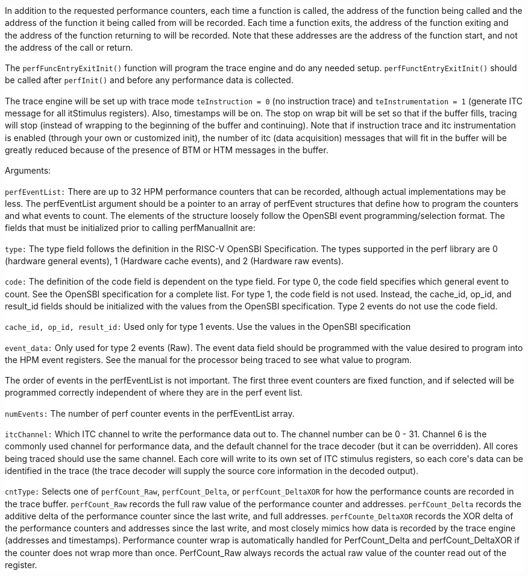 In addition to the requested performance counters, each time a function is called, the address of the function being called and the address of the function it being called from will be recorded. Each time a function exits, the address of the function exiting and the address of the function returning to will be recorded. Note that these addresses are the address of the function start, and not the address of the call or return.

The `perfFuncEntryExitInit()` function will program the trace engine and do any needed setup. `perfFunctEntryExitInit()` should be called after `perfInit()` and before any performance data is collected.

The trace engine will be set up with trace mode `teInstruction = 0` (no instruction trace) and `teInstrumentation = 1` (generate ITC message for all itStimulus registers). Also, timestamps will be on. The stop on wrap bit will be set so that if the buffer fills, tracing will stop (instead of wrapping to the beginning of the buffer and continuing). Note that if instruction trace and itc instrumentation is enabled (through your own or customized init), the number of itc (data acquisition) messages that will fit in the buffer will be greatly reduced because of the presence of BTM or HTM messages in the buffer.

Arguments:

`perfEventList:` There are up to 32 HPM performance counters that can be recorded, although actual implementations may be less. The perfEventList argument should be a pointer to an array of perfEvent structures that define how to program the counters and what events to count. The elements of the structure loosely follow the OpenSBI event programming/selection format. The fields that must be initialized prior to calling perfManualInit are:

`type:` The type field follows the definition in the RISC-V OpenSBI Specification. The types supported in the perf library are 0 (hardware general events), 1 (Hardware cache events), and 2 (Hardware raw events).

`code:` The definition of the code field is dependent on the type field. For type 0, the code field specifies which general event to count. See the OpenSBI specification for a complete list. For type 1, the code field is not used. Instead, the cache_id, op_id, and result_id fields should be initialized with the values from the OpenSBI specification. Type 2 events do not use the code field.

`cache_id, op_id, result_id:` Used only for type 1 events. Use the values in the OpenSBI specification

`event_data:` Only used for type 2 events (Raw). The event data field should be programmed with the value desired to program into the HPM event registers. See the manual for the processor being traced to see what value to program.

The order of events in the perfEventList is not important. The first three event counters are fixed function, and if selected will be programmed correctly independent of where they are in the perf event list.

`numEvents:` The number of perf counter events in the perfEventList array.

`itcChannel:` Which ITC channel to write the performance data out to. The channel number can be 0 - 31. Channel 6 is the commonly used channel for performance data, and the default channel for the trace decoder (but it can be overridden). All cores being traced should use the same channel. Each core will write to its own set of ITC stimulus registers, so each core's data can be identified in the trace (the trace decoder will supply the source core information in the decoded output).

`cntType:` Selects one of `perfCount_Raw`, `perfCount_Delta`, or `perfCount_DeltaXOR` for how the performance counts are recorded in the trace buffer. `perfCount_Raw` records the full raw value of the performance counter and addresses. `perfCount_Delta` records the additive delta of the performance counter since the last write, and full addresses. `perfCounte_DeltaXOR` records the XOR delta of the performance counters and addresses since the last write, and most closely mimics how data is recorded by the trace engine (addresses and timestamps). Performance counter wrap is automatically handled for PerfCount_Delta and perfCount_DeltaXOR if the counter does not wrap more than once. PerfCount_Raw always records the actual raw value of the counter read out of the register.

